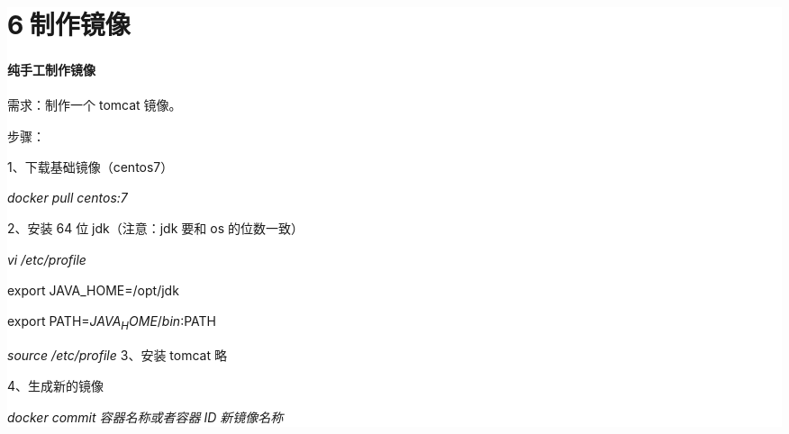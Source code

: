 # 6 制作镜像

#### 纯手工制作镜像

需求：制作一个 tomcat 镜像。

步骤：

1、下载基础镜像（centos7）

*docker pull centos:7*

2、安装 64 位 jdk（注意：jdk 要和 os 的位数一致）

*vi /etc/profile*

export JAVA_HOME=/opt/jdk

export PATH=$JAVA_HOME/bin:$PATH

*source /etc/profile* 3、安装 tomcat 略

4、生成新的镜像

*docker commit* *容器名称或者容器* *ID* *新镜像名称*